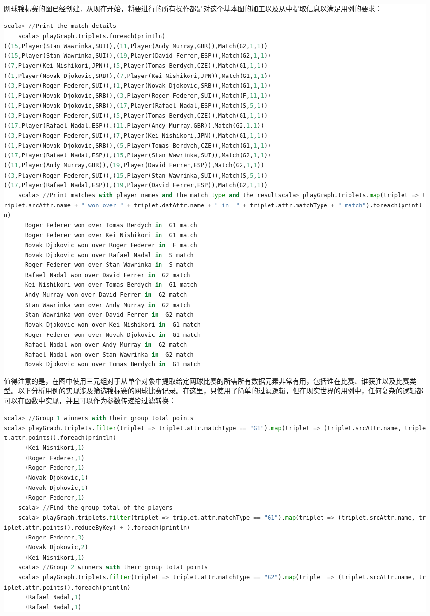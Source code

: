 网球锦标赛的图已经创建，从现在开始，将要进行的所有操作都是对这个基本图的加工以及从中提取信息以满足用例的要求：

```py
scala> //Print the match details
	scala> playGraph.triplets.foreach(println)
((15,Player(Stan Wawrinka,SUI)),(11,Player(Andy Murray,GBR)),Match(G2,1,1))    
((15,Player(Stan Wawrinka,SUI)),(19,Player(David Ferrer,ESP)),Match(G2,1,1))    
((7,Player(Kei Nishikori,JPN)),(5,Player(Tomas Berdych,CZE)),Match(G1,1,1))    
((1,Player(Novak Djokovic,SRB)),(7,Player(Kei Nishikori,JPN)),Match(G1,1,1))    
((3,Player(Roger Federer,SUI)),(1,Player(Novak Djokovic,SRB)),Match(G1,1,1))    
((1,Player(Novak Djokovic,SRB)),(3,Player(Roger Federer,SUI)),Match(F,11,1))    
((1,Player(Novak Djokovic,SRB)),(17,Player(Rafael Nadal,ESP)),Match(S,5,1))    
((3,Player(Roger Federer,SUI)),(5,Player(Tomas Berdych,CZE)),Match(G1,1,1))    
((17,Player(Rafael Nadal,ESP)),(11,Player(Andy Murray,GBR)),Match(G2,1,1))    
((3,Player(Roger Federer,SUI)),(7,Player(Kei Nishikori,JPN)),Match(G1,1,1))    
((1,Player(Novak Djokovic,SRB)),(5,Player(Tomas Berdych,CZE)),Match(G1,1,1))    
((17,Player(Rafael Nadal,ESP)),(15,Player(Stan Wawrinka,SUI)),Match(G2,1,1))    
((11,Player(Andy Murray,GBR)),(19,Player(David Ferrer,ESP)),Match(G2,1,1))    
((3,Player(Roger Federer,SUI)),(15,Player(Stan Wawrinka,SUI)),Match(S,5,1))    
((17,Player(Rafael Nadal,ESP)),(19,Player(David Ferrer,ESP)),Match(G2,1,1))
    scala> //Print matches with player names and the match type and the resultscala> playGraph.triplets.map(triplet => triplet.srcAttr.name + " won over " + triplet.dstAttr.name + " in  " + triplet.attr.matchType + " match").foreach(println)
      Roger Federer won over Tomas Berdych in  G1 match    
      Roger Federer won over Kei Nishikori in  G1 match    
      Novak Djokovic won over Roger Federer in  F match    
      Novak Djokovic won over Rafael Nadal in  S match    
      Roger Federer won over Stan Wawrinka in  S match    
      Rafael Nadal won over David Ferrer in  G2 match    
      Kei Nishikori won over Tomas Berdych in  G1 match    
      Andy Murray won over David Ferrer in  G2 match    
      Stan Wawrinka won over Andy Murray in  G2 match    
      Stan Wawrinka won over David Ferrer in  G2 match    
      Novak Djokovic won over Kei Nishikori in  G1 match    
      Roger Federer won over Novak Djokovic in  G1 match    
      Rafael Nadal won over Andy Murray in  G2 match    
      Rafael Nadal won over Stan Wawrinka in  G2 match    
      Novak Djokovic won over Tomas Berdych in  G1 match 

```

值得注意的是，在图中使用三元组对于从单个对象中提取给定网球比赛的所需所有数据元素非常有用，包括谁在比赛、谁获胜以及比赛类型。以下分析用例的实现涉及筛选锦标赛的网球比赛记录。在这里，只使用了简单的过滤逻辑，但在现实世界的用例中，任何复杂的逻辑都可以在函数中实现，并且可以作为参数传递给过滤转换：

```py
scala> //Group 1 winners with their group total points
scala> playGraph.triplets.filter(triplet => triplet.attr.matchType == "G1").map(triplet => (triplet.srcAttr.name, triplet.attr.points)).foreach(println)
      (Kei Nishikori,1)    
      (Roger Federer,1)    
      (Roger Federer,1)    
      (Novak Djokovic,1)    
      (Novak Djokovic,1)    
      (Roger Federer,1)
    scala> //Find the group total of the players
	scala> playGraph.triplets.filter(triplet => triplet.attr.matchType == "G1").map(triplet => (triplet.srcAttr.name, triplet.attr.points)).reduceByKey(_+_).foreach(println)
      (Roger Federer,3)    
      (Novak Djokovic,2)    
      (Kei Nishikori,1)
    scala> //Group 2 winners with their group total points
	scala> playGraph.triplets.filter(triplet => triplet.attr.matchType == "G2").map(triplet => (triplet.srcAttr.name, triplet.attr.points)).foreach(println)
      (Rafael Nadal,1)    
      (Rafael Nadal,1)    
```